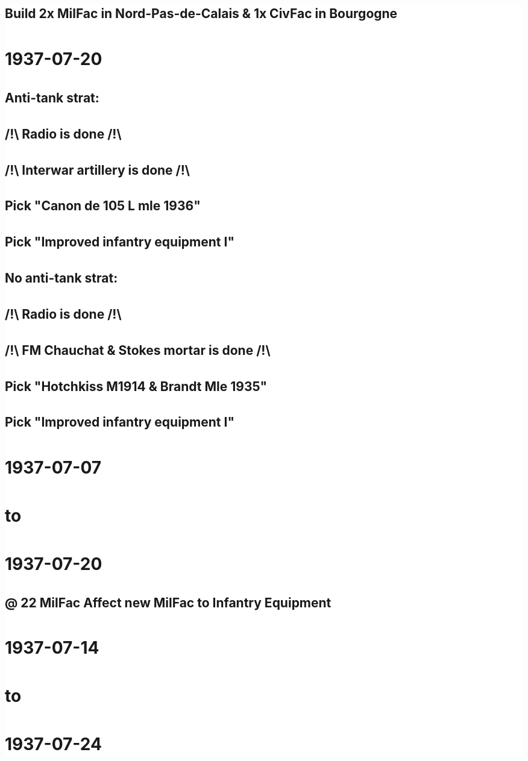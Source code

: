 ## Build 2x MilFac in Nord-Pas-de-Calais & 1x CivFac in Bourgogne

# 1937-07-20


## Anti-tank strat:

## /!\ Radio is done /!\
## /!\ Interwar artillery is done /!\

## Pick "Canon de 105 L mle 1936"
## Pick "Improved infantry equipment I"

## No anti-tank strat:

## /!\ Radio is done /!\
## /!\ FM Chauchat & Stokes mortar is done /!\

## Pick "Hotchkiss M1914 & Brandt Mle 1935"
## Pick "Improved infantry equipment I"

# 1937-07-07
# to
# 1937-07-20

## @ 22 MilFac Affect new MilFac to Infantry Equipment

# 1937-07-14
# to
# 1937-07-24

